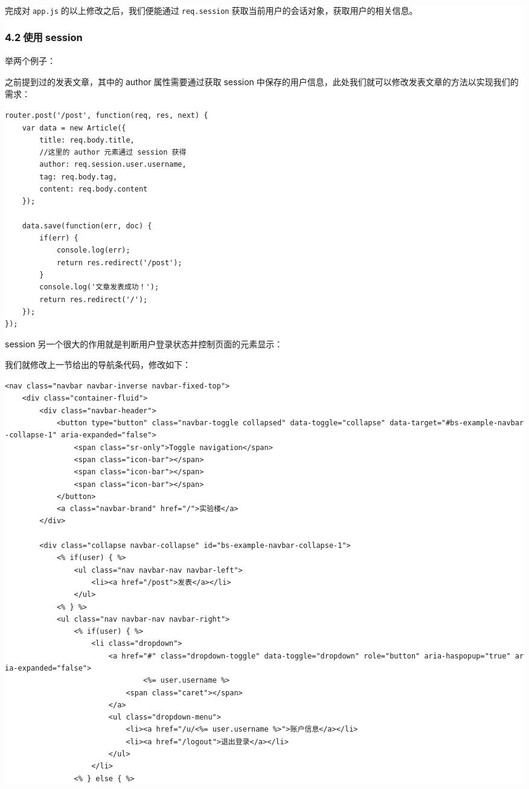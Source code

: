 完成对 `app.js` 的以上修改之后，我们便能通过 `req.session` 获取当前用户的会话对象，获取用户的相关信息。

### 4.2 使用 session

举两个例子：

之前提到过的发表文章，其中的 author 属性需要通过获取 session 中保存的用户信息，此处我们就可以修改发表文章的方法以实现我们的需求：

~~~
router.post('/post', function(req, res, next) {
    var data = new Article({
        title: req.body.title,
        //这里的 author 元素通过 session 获得
        author: req.session.user.username,
        tag: req.body.tag,
        content: req.body.content
    });

    data.save(function(err, doc) {
        if(err) {
            console.log(err);
            return res.redirect('/post');
        }
        console.log('文章发表成功！');
        return res.redirect('/');
    });
});
~~~

session 另一个很大的作用就是判断用户登录状态并控制页面的元素显示：

我们就修改上一节给出的导航条代码，修改如下：

~~~
<nav class="navbar navbar-inverse navbar-fixed-top">
	<div class="container-fluid">
		<div class="navbar-header">
    		<button type="button" class="navbar-toggle collapsed" data-toggle="collapse" data-target="#bs-example-navbar-collapse-1" aria-expanded="false">
        		<span class="sr-only">Toggle navigation</span>
        		<span class="icon-bar"></span>
        		<span class="icon-bar"></span>
        		<span class="icon-bar"></span>
    		</button>
    		<a class="navbar-brand" href="/">实验楼</a>
		</div>

		<div class="collapse navbar-collapse" id="bs-example-navbar-collapse-1">
			<% if(user) { %>
				<ul class="nav navbar-nav navbar-left">
					<li><a href="/post">发表</a></li>
				</ul>
			<% } %>
			<ul class="nav navbar-nav navbar-right">
				<% if(user) { %>
					<li class="dropdown">
						<a href="#" class="dropdown-toggle" data-toggle="dropdown" role="button" aria-haspopup="true" aria-expanded="false">
								<%= user.username %>
							<span class="caret"></span>
						</a>
						<ul class="dropdown-menu">
							<li><a href="/u/<%= user.username %>">账户信息</a></li>
							<li><a href="/logout">退出登录</a></li>
						</ul>
					</li>
				<% } else { %>
~~~